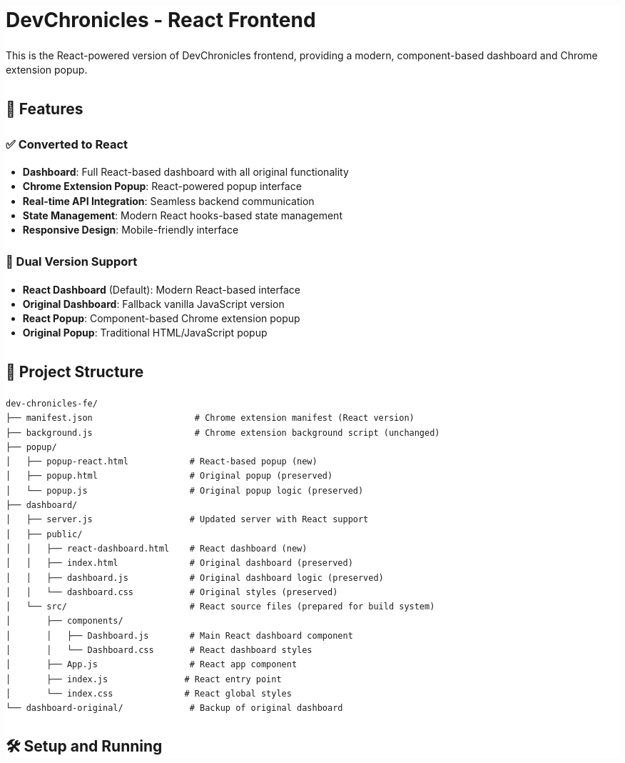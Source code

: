 # DevChronicles - React Frontend

This is the React-powered version of DevChronicles frontend, providing a modern, component-based dashboard and Chrome extension popup.

## 🚀 Features

### ✅ Converted to React
- **Dashboard**: Full React-based dashboard with all original functionality
- **Chrome Extension Popup**: React-powered popup interface
- **Real-time API Integration**: Seamless backend communication
- **State Management**: Modern React hooks-based state management
- **Responsive Design**: Mobile-friendly interface

### 🔧 Dual Version Support
- **React Dashboard** (Default): Modern React-based interface
- **Original Dashboard**: Fallback vanilla JavaScript version
- **React Popup**: Component-based Chrome extension popup
- **Original Popup**: Traditional HTML/JavaScript popup

## 📁 Project Structure

```
dev-chronicles-fe/
├── manifest.json                    # Chrome extension manifest (React version)
├── background.js                    # Chrome extension background script (unchanged)
├── popup/
│   ├── popup-react.html            # React-based popup (new)
│   ├── popup.html                  # Original popup (preserved)
│   └── popup.js                    # Original popup logic (preserved)
├── dashboard/
│   ├── server.js                   # Updated server with React support
│   ├── public/
│   │   ├── react-dashboard.html    # React dashboard (new)
│   │   ├── index.html              # Original dashboard (preserved)
│   │   ├── dashboard.js            # Original dashboard logic (preserved)
│   │   └── dashboard.css           # Original styles (preserved)
│   └── src/                        # React source files (prepared for build system)
│       ├── components/
│       │   ├── Dashboard.js        # Main React dashboard component
│       │   └── Dashboard.css       # React dashboard styles
│       ├── App.js                  # React app component
│       ├── index.js               # React entry point
│       └── index.css              # React global styles
└── dashboard-original/             # Backup of original dashboard
```

## 🛠 Setup and Running
